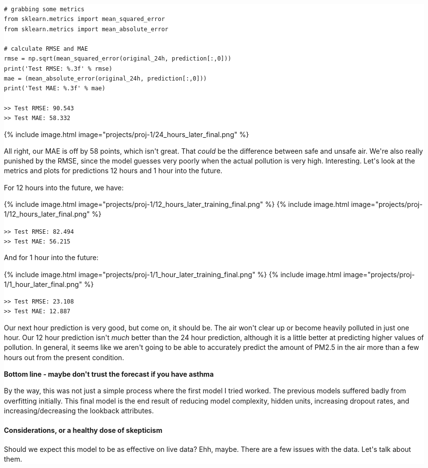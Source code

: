 ```
# grabbing some metrics
from sklearn.metrics import mean_squared_error
from sklearn.metrics import mean_absolute_error

# calculate RMSE and MAE
rmse = np.sqrt(mean_squared_error(original_24h, prediction[:,0]))
print('Test RMSE: %.3f' % rmse)
mae = (mean_absolute_error(original_24h, prediction[:,0]))
print('Test MAE: %.3f' % mae)

>> Test RMSE: 90.543
>> Test MAE: 58.332
```
{% include image.html image="projects/proj-1/24_hours_later_final.png" %}

All right, our MAE is off by 58 points, which isn't great. That *could* be the difference between safe and unsafe air. We're also really punished by the RMSE, since the model guesses very poorly when the actual pollution is very high. Interesting. Let's look at the metrics and plots for predictions 12 hours and 1 hour into the future. 

For 12 hours into the future, we have:

{% include image.html image="projects/proj-1/12_hours_later_training_final.png" %}
{% include image.html image="projects/proj-1/12_hours_later_final.png" %}
```
>> Test RMSE: 82.494
>> Test MAE: 56.215
```

And for 1 hour into the future:

{% include image.html image="projects/proj-1/1_hour_later_training_final.png" %}
{% include image.html image="projects/proj-1/1_hour_later_final.png" %}
```
>> Test RMSE: 23.108
>> Test MAE: 12.887
```

Our next hour prediction is very good, but come on, it should be. The air won't clear up or become heavily polluted in just one hour. Our 12 hour prediction isn't *much* better than the 24 hour prediction, although it is a little better at predicting higher values of pollution. In general, it seems like we aren't going to be able to accurately predict the amount of PM2.5 in the air more than a few hours out from the present condition. 

**Bottom line - maybe don't trust the forecast if you have asthma**


By the way, this was not just a simple process where the first model I tried worked. The previous models suffered badly from overfitting initially. This final model is the end result of reducing model complexity, hidden units, increasing dropout rates, and increasing/decreasing the lookback attributes.

#### Considerations, or a healthy dose of skepticism

Should we expect this model to be as effective on live data? Ehh, maybe. There are a few issues with the data. Let's talk about them.

